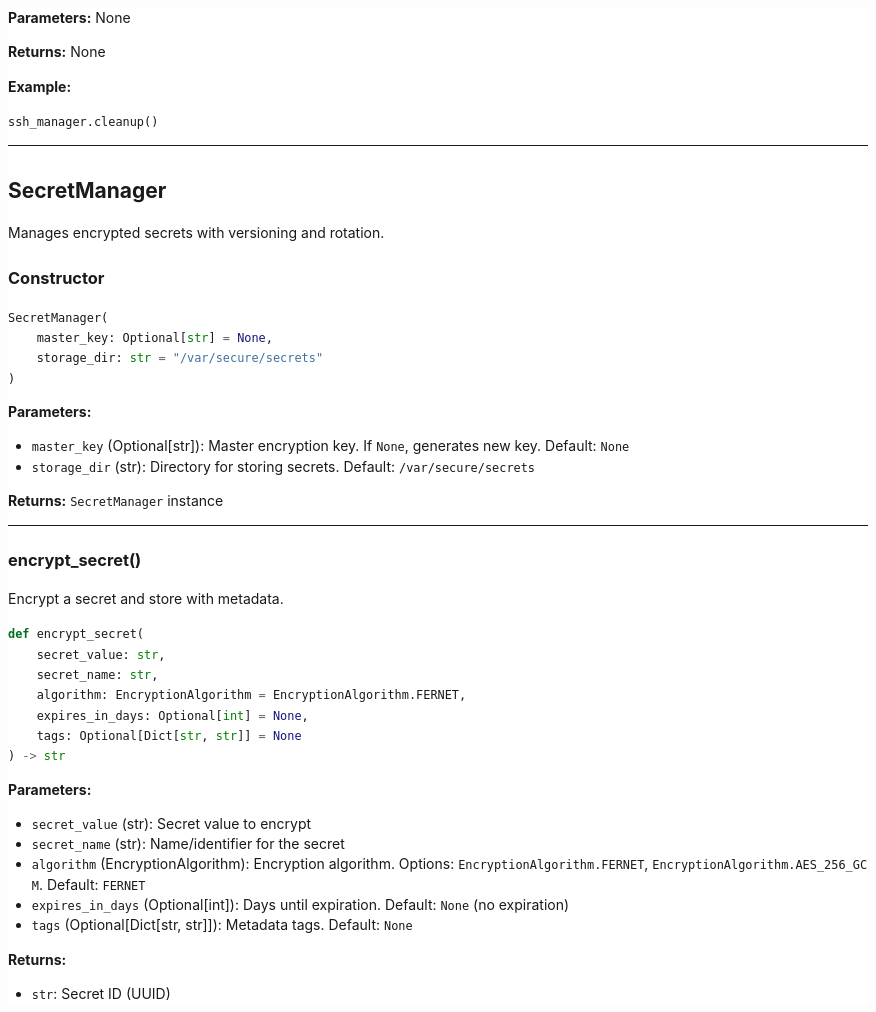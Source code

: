 **Parameters:** None

**Returns:** None

**Example:**
```python
ssh_manager.cleanup()
```

---

## SecretManager

Manages encrypted secrets with versioning and rotation.

### Constructor

```python
SecretManager(
    master_key: Optional[str] = None,
    storage_dir: str = "/var/secure/secrets"
)
```

**Parameters:**
- `master_key` (Optional[str]): Master encryption key. If `None`, generates new key. Default: `None`
- `storage_dir` (str): Directory for storing secrets. Default: `/var/secure/secrets`

**Returns:** `SecretManager` instance

---

### encrypt_secret()

Encrypt a secret and store with metadata.

```python
def encrypt_secret(
    secret_value: str,
    secret_name: str,
    algorithm: EncryptionAlgorithm = EncryptionAlgorithm.FERNET,
    expires_in_days: Optional[int] = None,
    tags: Optional[Dict[str, str]] = None
) -> str
```

**Parameters:**
- `secret_value` (str): Secret value to encrypt
- `secret_name` (str): Name/identifier for the secret
- `algorithm` (EncryptionAlgorithm): Encryption algorithm. Options: `EncryptionAlgorithm.FERNET`, `EncryptionAlgorithm.AES_256_GCM`. Default: `FERNET`
- `expires_in_days` (Optional[int]): Days until expiration. Default: `None` (no expiration)
- `tags` (Optional[Dict[str, str]]): Metadata tags. Default: `None`

**Returns:**
- `str`: Secret ID (UUID)
